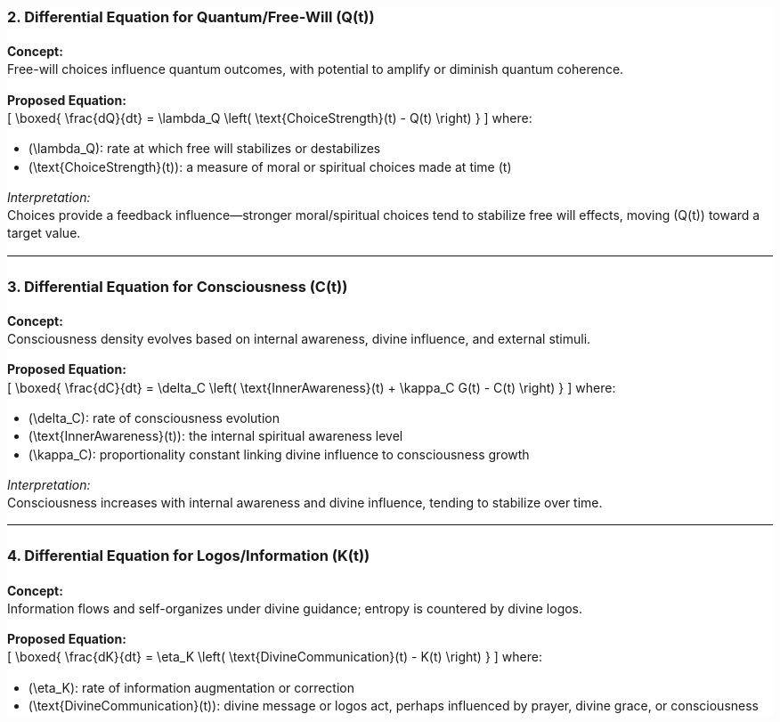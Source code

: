 ### 2. Differential Equation for Quantum/Free-Will \(Q(t)\)

**Concept:**  
Free-will choices influence quantum outcomes, with potential to amplify or diminish quantum coherence.

**Proposed Equation:**  
\[
\boxed{
\frac{dQ}{dt} = \lambda_Q \left( \text{ChoiceStrength}(t) - Q(t) \right)
}
\]
where:
- \(\lambda_Q\): rate at which free will stabilizes or destabilizes
- \(\text{ChoiceStrength}(t)\): a measure of moral or spiritual choices made at time \(t\)

*Interpretation:*  
Choices provide a feedback influence—stronger moral/spiritual choices tend to stabilize free will effects, moving \(Q(t)\) toward a target value.

---

### 3. Differential Equation for Consciousness \(C(t)\)

**Concept:**  
Consciousness density evolves based on internal awareness, divine influence, and external stimuli.

**Proposed Equation:**  
\[
\boxed{
\frac{dC}{dt} = \delta_C \left( \text{InnerAwareness}(t) + \kappa_C G(t) - C(t) \right)
}
\]
where:
- \(\delta_C\): rate of consciousness evolution
- \(\text{InnerAwareness}(t)\): the internal spiritual awareness level
- \(\kappa_C\): proportionality constant linking divine influence to consciousness growth

*Interpretation:*  
Consciousness increases with internal awareness and divine influence, tending to stabilize over time.

---

### 4. Differential Equation for Logos/Information \(K(t)\)

**Concept:**  
Information flows and self-organizes under divine guidance; entropy is countered by divine logos.

**Proposed Equation:**  
\[
\boxed{
\frac{dK}{dt} = \eta_K \left( \text{DivineCommunication}(t) - K(t) \right)
}
\]
where:
- \(\eta_K\): rate of information augmentation or correction
- \(\text{DivineCommunication}(t)\): divine message or logos act, perhaps influenced by prayer, divine grace, or consciousness
